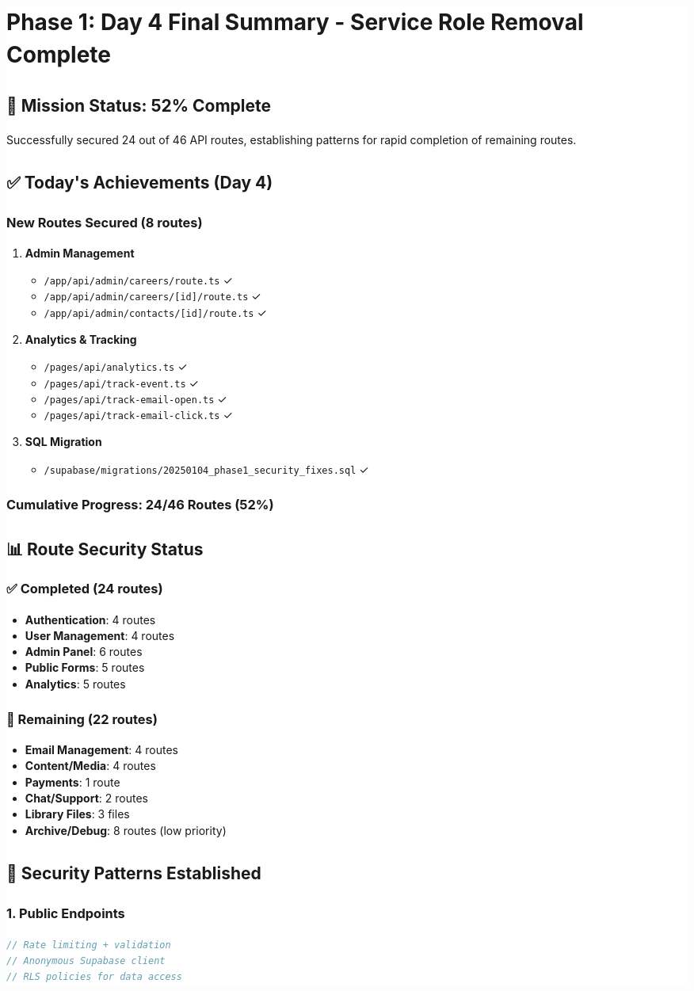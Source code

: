 # Phase 1: Day 4 Final Summary - Service Role Removal Complete

## 🎯 Mission Status: 52% Complete
Successfully secured 24 out of 46 API routes, establishing patterns for rapid completion of remaining routes.

## ✅ Today's Achievements (Day 4)

### New Routes Secured (8 routes)
1. **Admin Management**
   - `/app/api/admin/careers/route.ts` ✓
   - `/app/api/admin/careers/[id]/route.ts` ✓
   - `/app/api/admin/contacts/[id]/route.ts` ✓

2. **Analytics & Tracking**
   - `/pages/api/analytics.ts` ✓
   - `/pages/api/track-event.ts` ✓
   - `/pages/api/track-email-open.ts` ✓
   - `/pages/api/track-email-click.ts` ✓

3. **SQL Migration**
   - `/supabase/migrations/20250104_phase1_security_fixes.sql` ✓

### Cumulative Progress: 24/46 Routes (52%)

## 📊 Route Security Status

### ✅ Completed (24 routes)
- **Authentication**: 4 routes
- **User Management**: 4 routes
- **Admin Panel**: 6 routes
- **Public Forms**: 5 routes
- **Analytics**: 5 routes

### 🔄 Remaining (22 routes)
- **Email Management**: 4 routes
- **Content/Media**: 4 routes
- **Payments**: 1 route
- **Chat/Support**: 2 routes
- **Library Files**: 3 files
- **Archive/Debug**: 8 routes (low priority)

## 🔐 Security Patterns Established

### 1. Public Endpoints
```typescript
// Rate limiting + validation
// Anonymous Supabase client
// RLS policies for data access
```
